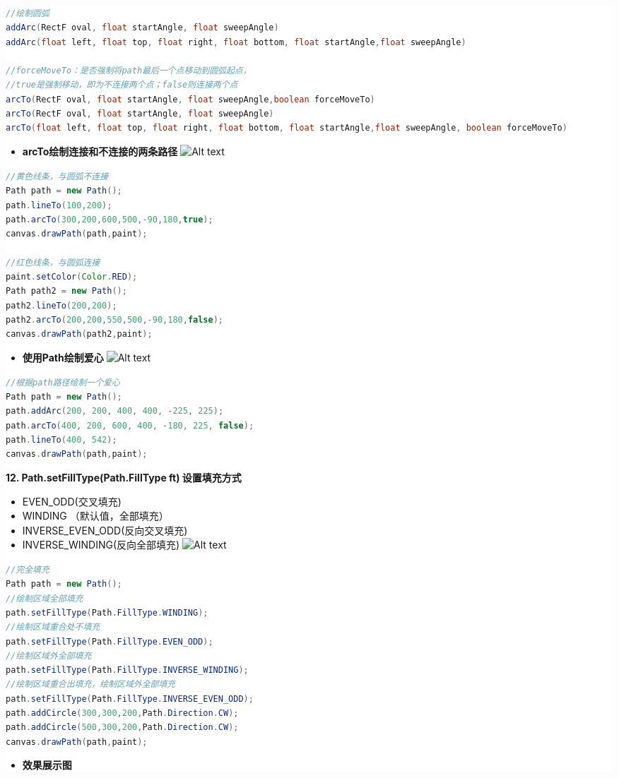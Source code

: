 ```java
//绘制圆弧
addArc(RectF oval, float startAngle, float sweepAngle)
addArc(float left, float top, float right, float bottom, float startAngle,float sweepAngle)

//forceMoveTo：是否强制将path最后一个点移动到圆弧起点，
//true是强制移动，即为不连接两个点；false则连接两个点
arcTo(RectF oval, float startAngle, float sweepAngle,boolean forceMoveTo)
arcTo(RectF oval, float startAngle, float sweepAngle)
arcTo(float left, float top, float right, float bottom, float startAngle,float sweepAngle, boolean forceMoveTo)
```
- **arcTo绘制连接和不连接的两条路径**
![Alt text](https://i.loli.net/2019/04/14/5cb2bd935d391.jpg)

```java
//黄色线条，与圆弧不连接
Path path = new Path();
path.lineTo(100,200);
path.arcTo(300,200,600,500,-90,180,true);
canvas.drawPath(path,paint);

//红色线条，与圆弧连接
paint.setColor(Color.RED);
Path path2 = new Path();
path2.lineTo(200,200);
path2.arcTo(200,200,550,500,-90,180,false);
canvas.drawPath(path2,paint);
```

- **使用Path绘制爱心**
![Alt text](https://i.loli.net/2019/04/14/5cb2c122c72b4.jpg)

```java
//根据path路径绘制一个爱心
Path path = new Path();
path.addArc(200, 200, 400, 400, -225, 225);
path.arcTo(400, 200, 600, 400, -180, 225, false);
path.lineTo(400, 542);
canvas.drawPath(path,paint);
```

**12. Path.setFillType(Path.FillType ft) 设置填充方式**
- EVEN_ODD(交叉填充)
- WINDING （默认值，全部填充）
- INVERSE_EVEN_ODD(反向交叉填充)
- INVERSE_WINDING(反向全部填充)
![Alt text](https://i.loli.net/2019/04/14/5cb2beeb5f45f.jpg)

```java
//完全填充
Path path = new Path();
//绘制区域全部填充
path.setFillType(Path.FillType.WINDING);
//绘制区域重合处不填充
path.setFillType(Path.FillType.EVEN_ODD);
//绘制区域外全部填充
path.setFillType(Path.FillType.INVERSE_WINDING);
//绘制区域重合出填充，绘制区域外全部填充
path.setFillType(Path.FillType.INVERSE_EVEN_ODD);
path.addCircle(300,300,200,Path.Direction.CW);
path.addCircle(500,300,200,Path.Direction.CW);
canvas.drawPath(path,paint);
```
- **效果展示图**
